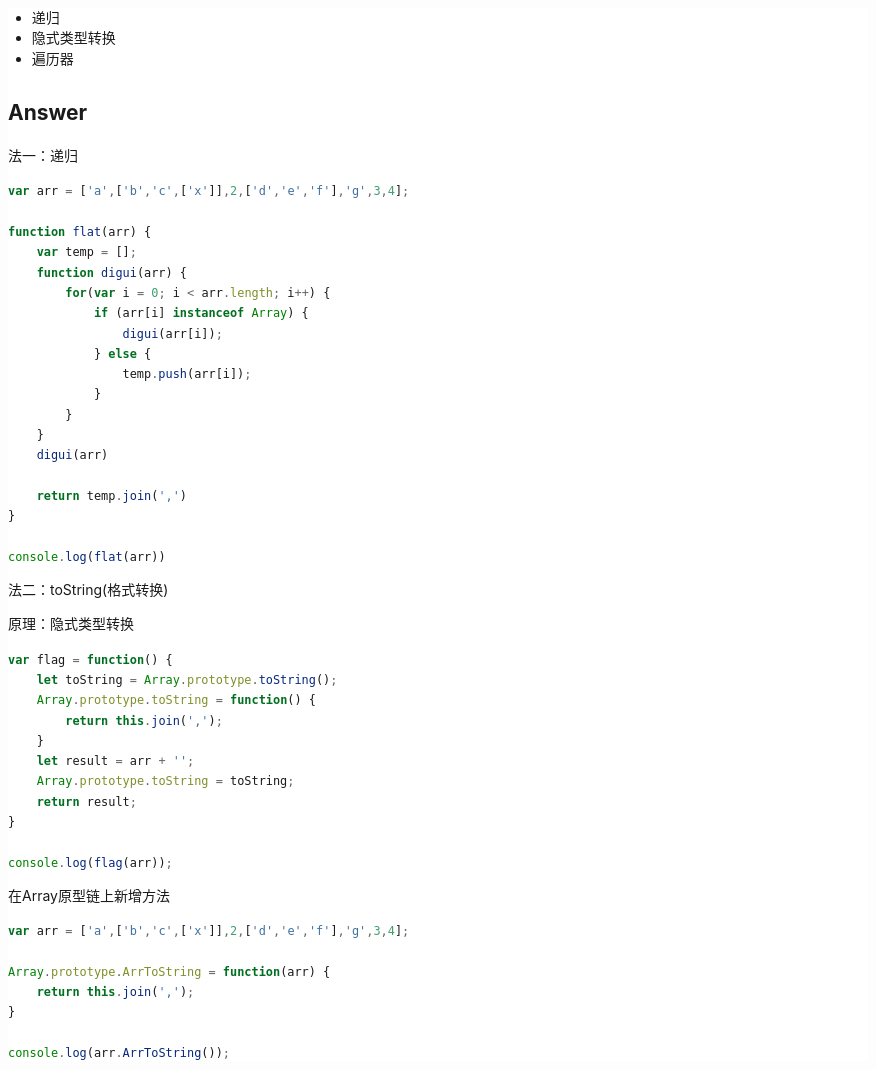 - 递归
- 隐式类型转换
- 遍历器

## Answer

法一：递归
```js
var arr = ['a',['b','c',['x']],2,['d','e','f'],'g',3,4];

function flat(arr) {
	var temp = [];
	function digui(arr) {
		for(var i = 0; i < arr.length; i++) {
			if (arr[i] instanceof Array) {
			    digui(arr[i]);
			} else {
			    temp.push(arr[i]);
			}
		}
	}
	digui(arr)
	
	return temp.join(',')
}

console.log(flat(arr))
```

法二：toString(格式转换)

原理：隐式类型转换
```js
var flag = function() {
	let toString = Array.prototype.toString();
	Array.prototype.toString = function() {
		return this.join(',');
	}
	let result = arr + '';
	Array.prototype.toString = toString;
	return result;
}

console.log(flag(arr));
```

在Array原型链上新增方法
```js
var arr = ['a',['b','c',['x']],2,['d','e','f'],'g',3,4];

Array.prototype.ArrToString = function(arr) {
	return this.join(',');
}

console.log(arr.ArrToString());
```
